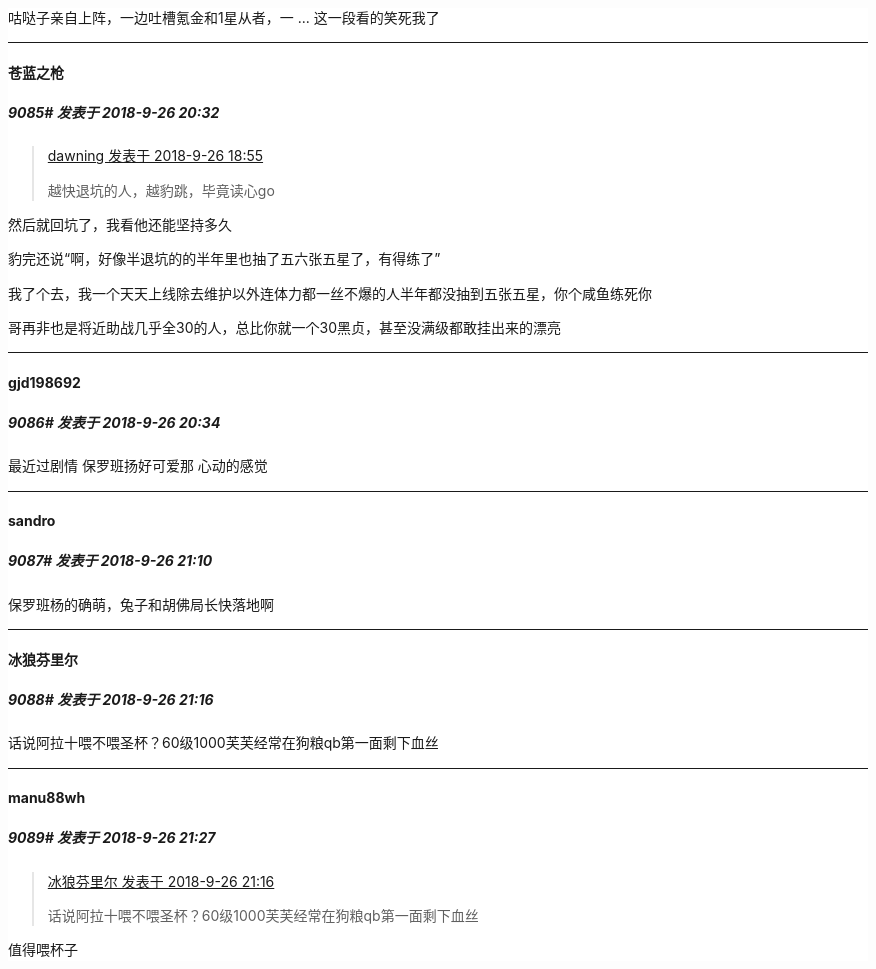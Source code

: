 咕哒子亲自上阵，一边吐槽氪金和1星从者，一 ...</blockquote>
这一段看的笑死我了


-----

####  苍蓝之枪  
##### 9085#       发表于 2018-9-26 20:32


<blockquote><a href="httphttps://bbs.saraba1st.com/2b/forum.php?mod=redirect&amp;goto=findpost&amp;pid=41086875&amp;ptid=1712412" target="_blank">dawning 发表于 2018-9-26 18:55</a>

越快退坑的人，越豹跳，毕竟读心go</blockquote>
然后就回坑了，我看他还能坚持多久

豹完还说“啊，好像半退坑的的半年里也抽了五六张五星了，有得练了”

我了个去，我一个天天上线除去维护以外连体力都一丝不爆的人半年都没抽到五张五星，你个咸鱼练死你

哥再非也是将近助战几乎全30的人，总比你就一个30黑贞，甚至没满级都敢挂出来的漂亮


-----

####  gjd198692  
##### 9086#       发表于 2018-9-26 20:34


最近过剧情 保罗班扬好可爱那 心动的感觉


-----

####  sandro  
##### 9087#       发表于 2018-9-26 21:10


保罗班杨的确萌，兔子和胡佛局长快落地啊


-----

####  冰狼芬里尔  
##### 9088#       发表于 2018-9-26 21:16


话说阿拉十喂不喂圣杯？60级1000芙芙经常在狗粮qb第一面剩下血丝


-----

####  manu88wh  
##### 9089#       发表于 2018-9-26 21:27


<blockquote><a href="httphttps://bbs.saraba1st.com/2b/forum.php?mod=redirect&amp;goto=findpost&amp;pid=41087979&amp;ptid=1712412" target="_blank">冰狼芬里尔 发表于 2018-9-26 21:16</a>

话说阿拉十喂不喂圣杯？60级1000芙芙经常在狗粮qb第一面剩下血丝</blockquote>
值得喂杯子
